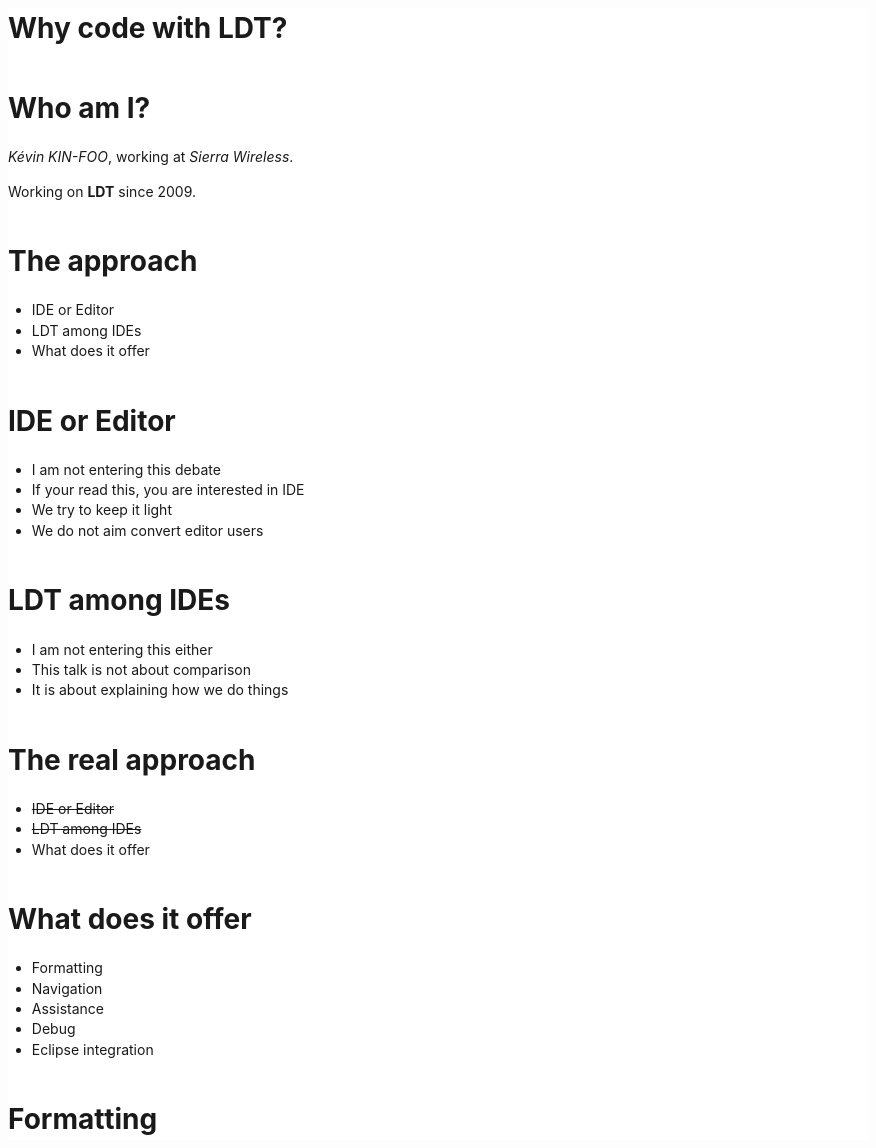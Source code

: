 # Why code with LDT?

# Who am I?

_Kévin KIN-FOO_, working at _Sierra Wireless_.

Working on __LDT__ since 2009.

# The approach

* IDE or Editor
* LDT among IDEs
* What does it offer

# IDE or Editor

* I am not entering this debate
* If your read this, you are interested in IDE
* We try to keep it light
* We do not aim convert editor users

# LDT among IDEs

* I am not entering this either
* This talk is not about comparison
* It is about explaining how we do things



# The real approach

* <strike>IDE or Editor
* LDT among IDEs</strike>
* What does it offer


# What does it offer

* Formatting
* Navigation
* Assistance
* Debug
* Eclipse integration

# Formatting
